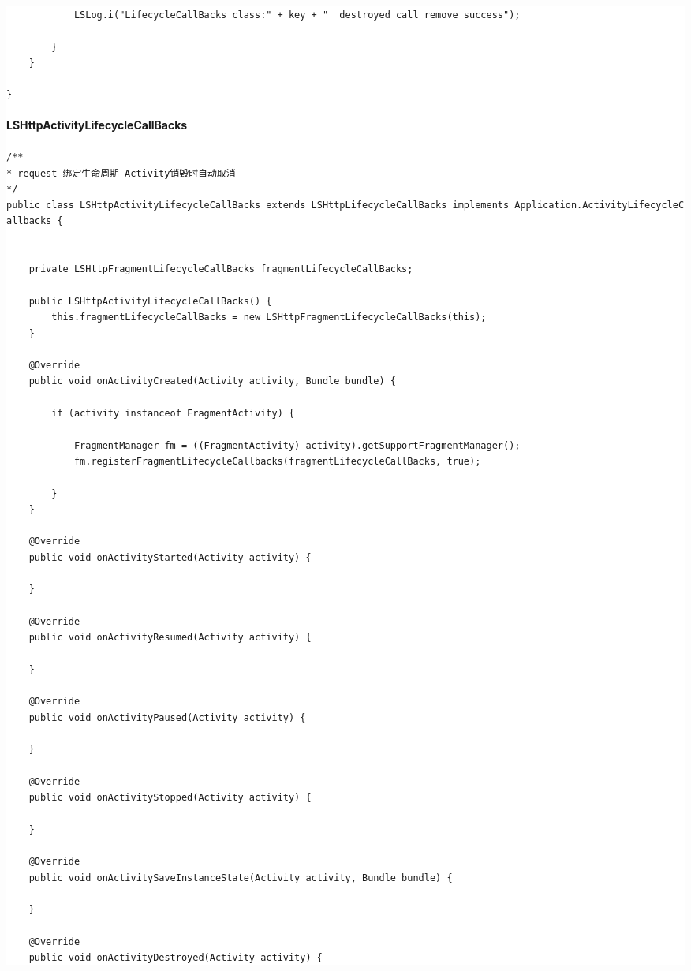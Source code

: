                 LSLog.i("LifecycleCallBacks class:" + key + "  destroyed call remove success");

            }
        }

    }

#### LSHttpActivityLifecycleCallBacks

        
    /**
    * request 绑定生命周期 Activity销毁时自动取消
    */
    public class LSHttpActivityLifecycleCallBacks extends LSHttpLifecycleCallBacks implements Application.ActivityLifecycleCallbacks {


        private LSHttpFragmentLifecycleCallBacks fragmentLifecycleCallBacks;

        public LSHttpActivityLifecycleCallBacks() {
            this.fragmentLifecycleCallBacks = new LSHttpFragmentLifecycleCallBacks(this);
        }

        @Override
        public void onActivityCreated(Activity activity, Bundle bundle) {

            if (activity instanceof FragmentActivity) {

                FragmentManager fm = ((FragmentActivity) activity).getSupportFragmentManager();
                fm.registerFragmentLifecycleCallbacks(fragmentLifecycleCallBacks, true);

            }
        }

        @Override
        public void onActivityStarted(Activity activity) {

        }

        @Override
        public void onActivityResumed(Activity activity) {

        }

        @Override
        public void onActivityPaused(Activity activity) {

        }

        @Override
        public void onActivityStopped(Activity activity) {

        }

        @Override
        public void onActivitySaveInstanceState(Activity activity, Bundle bundle) {

        }

        @Override
        public void onActivityDestroyed(Activity activity) {
